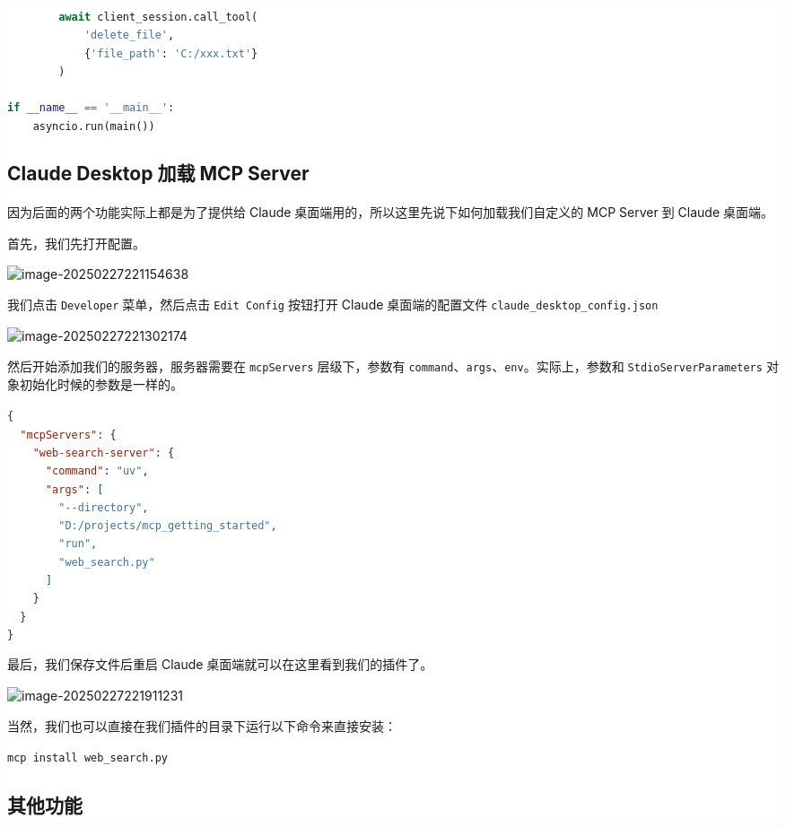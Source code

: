 ```python
        await client_session.call_tool(
            'delete_file', 
            {'file_path': 'C:/xxx.txt'}
        )

if __name__ == '__main__':
    asyncio.run(main())
```



## Claude Desktop 加载 MCP Server

因为后面的两个功能实际上都是为了提供给 Claude 桌面端用的，所以这里先说下如何加载我们自定义的 MCP Server 到 Claude 桌面端。

首先，我们先打开配置。

![image-20250227221154638](https://raw.githubusercontent.com/recordnote/cdn/main/img/image-20250227221154638.png)

我们点击 `Developer` 菜单，然后点击 `Edit Config` 按钮打开 Claude 桌面端的配置文件 `claude_desktop_config.json`

![image-20250227221302174](https://raw.githubusercontent.com/recordnote/cdn/main/img/image-20250227221302174.png)

然后开始添加我们的服务器，服务器需要在 `mcpServers` 层级下，参数有 `command`、`args`、`env`。实际上，参数和 `StdioServerParameters` 对象初始化时候的参数是一样的。 

```json
{
  "mcpServers": {
    "web-search-server": {
      "command": "uv",
      "args": [
        "--directory",
        "D:/projects/mcp_getting_started",
        "run",
        "web_search.py"
      ]
    }
  }
}
```

最后，我们保存文件后重启 Claude 桌面端就可以在这里看到我们的插件了。

![image-20250227221911231](https://raw.githubusercontent.com/recordnote/cdn/main/img/image-20250227221911231.png)

当然，我们也可以直接在我们插件的目录下运行以下命令来直接安装：

```shell
mcp install web_search.py
```



## 其他功能
